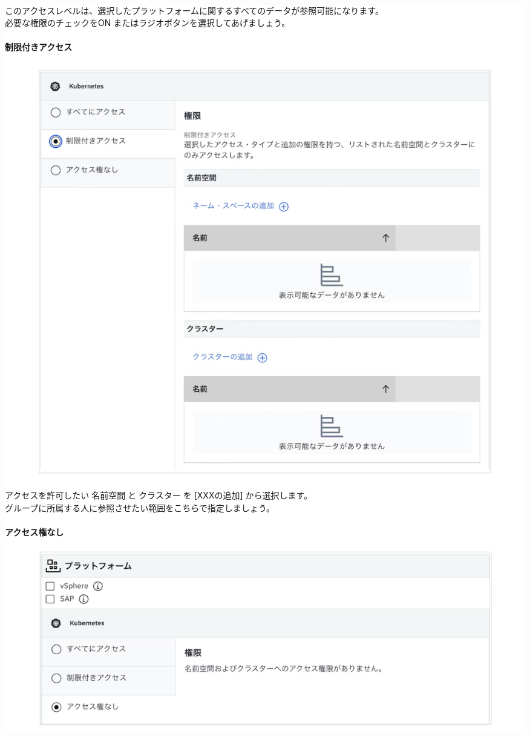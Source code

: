このアクセスレベルは、選択したプラットフォームに関するすべてのデータが参照可能になります。  
必要な権限のチェックをON またはラジオボタンを選択してあげましょう。

#### 制限付きアクセス

![](./images/image27.png)

アクセスを許可したい 名前空間 と クラスター を [XXXの追加] から選択します。  
グループに所属する人に参照させたい範囲をこちらで指定しましょう。

#### アクセス権なし

![](./images/image28.png)
